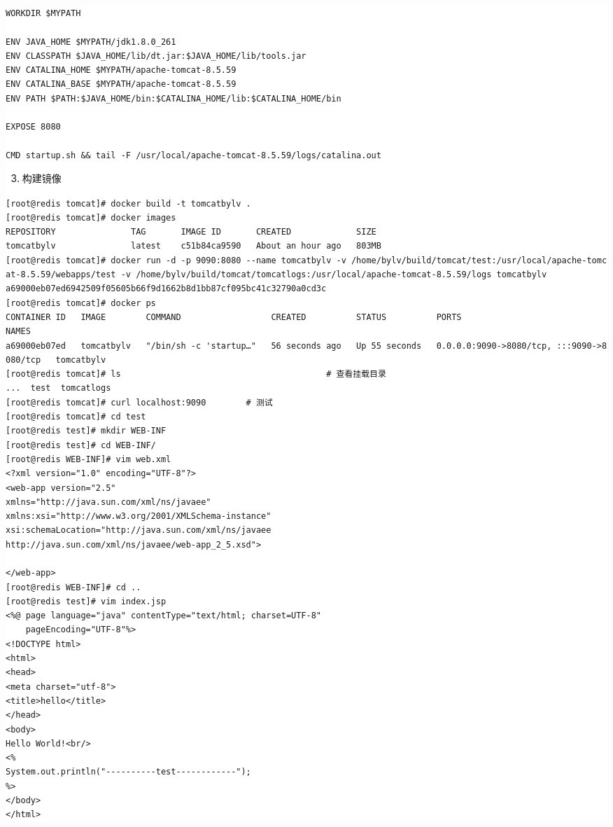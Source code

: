 ```shell
WORKDIR $MYPATH

ENV JAVA_HOME $MYPATH/jdk1.8.0_261
ENV CLASSPATH $JAVA_HOME/lib/dt.jar:$JAVA_HOME/lib/tools.jar
ENV CATALINA_HOME $MYPATH/apache-tomcat-8.5.59
ENV CATALINA_BASE $MYPATH/apache-tomcat-8.5.59
ENV PATH $PATH:$JAVA_HOME/bin:$CATALINA_HOME/lib:$CATALINA_HOME/bin

EXPOSE 8080

CMD startup.sh && tail -F /usr/local/apache-tomcat-8.5.59/logs/catalina.out
```

3. 构建镜像

```shell
[root@redis tomcat]# docker build -t tomcatbylv .
[root@redis tomcat]# docker images
REPOSITORY               TAG       IMAGE ID       CREATED             SIZE
tomcatbylv               latest    c51b84ca9590   About an hour ago   803MB
[root@redis tomcat]# docker run -d -p 9090:8080 --name tomcatbylv -v /home/bylv/build/tomcat/test:/usr/local/apache-tomcat-8.5.59/webapps/test -v /home/bylv/build/tomcat/tomcatlogs:/usr/local/apache-tomcat-8.5.59/logs tomcatbylv
a69000eb07ed6942509f05605b66f9d1662b8d1bb87cf095bc41c32790a0cd3c
[root@redis tomcat]# docker ps
CONTAINER ID   IMAGE        COMMAND                  CREATED          STATUS          PORTS                                       NAMES
a69000eb07ed   tomcatbylv   "/bin/sh -c 'startup…"   56 seconds ago   Up 55 seconds   0.0.0.0:9090->8080/tcp, :::9090->8080/tcp   tomcatbylv
[root@redis tomcat]# ls											# 查看挂载目录
...  test  tomcatlogs
[root@redis tomcat]# curl localhost:9090		# 测试
[root@redis tomcat]# cd test
[root@redis test]# mkdir WEB-INF
[root@redis test]# cd WEB-INF/
[root@redis WEB-INF]# vim web.xml
<?xml version="1.0" encoding="UTF-8"?> 
<web-app version="2.5"
xmlns="http://java.sun.com/xml/ns/javaee"
xmlns:xsi="http://www.w3.org/2001/XMLSchema-instance"
xsi:schemaLocation="http://java.sun.com/xml/ns/javaee 
http://java.sun.com/xml/ns/javaee/web-app_2_5.xsd"> 

</web-app>
[root@redis WEB-INF]# cd ..
[root@redis test]# vim index.jsp
<%@ page language="java" contentType="text/html; charset=UTF-8"
    pageEncoding="UTF-8"%>
<!DOCTYPE html>
<html>
<head>
<meta charset="utf-8">
<title>hello</title>
</head>
<body>
Hello World!<br/>
<%
System.out.println("----------test------------");
%>
</body>
</html>
```
